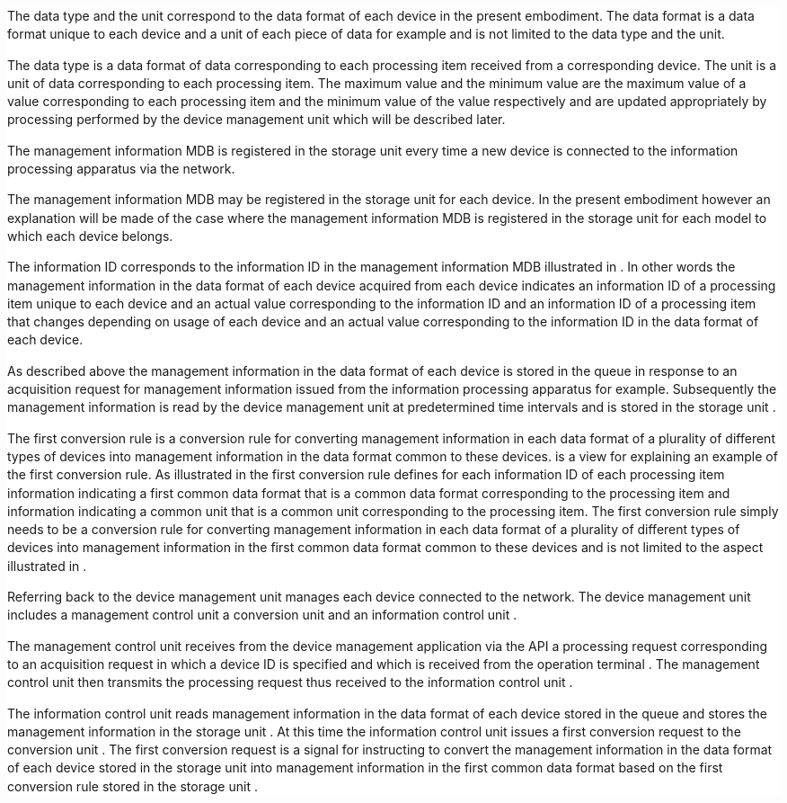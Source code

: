 The data type and the unit correspond to the data format of each device in the present embodiment. The data format is a data format unique to each device and a unit of each piece of data for example and is not limited to the data type and the unit.

The data type is a data format of data corresponding to each processing item received from a corresponding device. The unit is a unit of data corresponding to each processing item. The maximum value and the minimum value are the maximum value of a value corresponding to each processing item and the minimum value of the value respectively and are updated appropriately by processing performed by the device management unit which will be described later.

The management information MDB is registered in the storage unit every time a new device is connected to the information processing apparatus via the network.

The management information MDB may be registered in the storage unit for each device. In the present embodiment however an explanation will be made of the case where the management information MDB is registered in the storage unit for each model to which each device belongs.

The information ID corresponds to the information ID in the management information MDB illustrated in . In other words the management information in the data format of each device acquired from each device indicates an information ID of a processing item unique to each device and an actual value corresponding to the information ID and an information ID of a processing item that changes depending on usage of each device and an actual value corresponding to the information ID in the data format of each device.

As described above the management information in the data format of each device is stored in the queue in response to an acquisition request for management information issued from the information processing apparatus for example. Subsequently the management information is read by the device management unit at predetermined time intervals and is stored in the storage unit .

The first conversion rule is a conversion rule for converting management information in each data format of a plurality of different types of devices into management information in the data format common to these devices. is a view for explaining an example of the first conversion rule. As illustrated in the first conversion rule defines for each information ID of each processing item information indicating a first common data format that is a common data format corresponding to the processing item and information indicating a common unit that is a common unit corresponding to the processing item. The first conversion rule simply needs to be a conversion rule for converting management information in each data format of a plurality of different types of devices into management information in the first common data format common to these devices and is not limited to the aspect illustrated in .

Referring back to the device management unit manages each device connected to the network. The device management unit includes a management control unit a conversion unit and an information control unit .

The management control unit receives from the device management application via the API a processing request corresponding to an acquisition request in which a device ID is specified and which is received from the operation terminal . The management control unit then transmits the processing request thus received to the information control unit .

The information control unit reads management information in the data format of each device stored in the queue and stores the management information in the storage unit . At this time the information control unit issues a first conversion request to the conversion unit . The first conversion request is a signal for instructing to convert the management information in the data format of each device stored in the storage unit into management information in the first common data format based on the first conversion rule stored in the storage unit .
